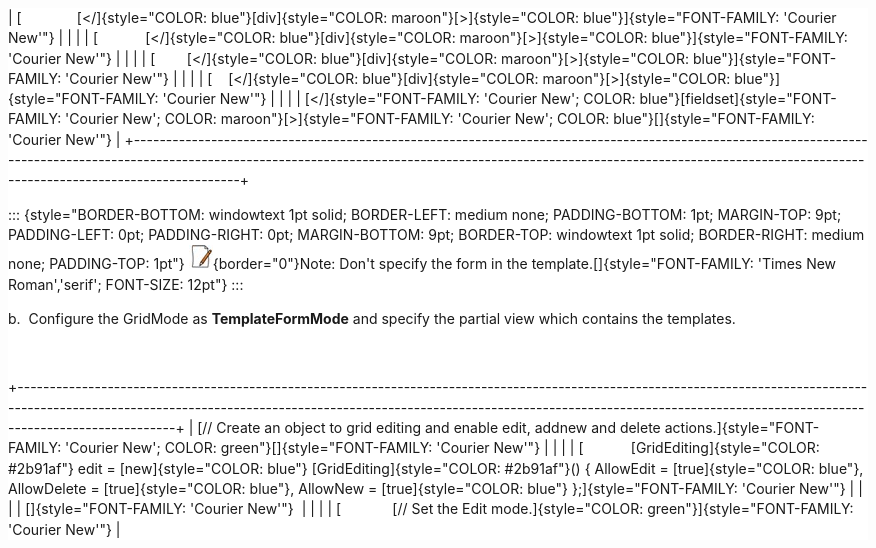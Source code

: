 | [              [\</]{style="COLOR: blue"}[div]{style="COLOR: maroon"}[\>]{style="COLOR: blue"}]{style="FONT-FAMILY: 'Courier New'"}                                                                                                                                                       |
|                                                                                                                                                                                                                                                                                           |
| [            [\</]{style="COLOR: blue"}[div]{style="COLOR: maroon"}[\>]{style="COLOR: blue"}]{style="FONT-FAMILY: 'Courier New'"}                                                                                                                                                         |
|                                                                                                                                                                                                                                                                                           |
| [        [\</]{style="COLOR: blue"}[div]{style="COLOR: maroon"}[\>]{style="COLOR: blue"}]{style="FONT-FAMILY: 'Courier New'"}                                                                                                                                                             |
|                                                                                                                                                                                                                                                                                           |
| [    [\</]{style="COLOR: blue"}[div]{style="COLOR: maroon"}[\>]{style="COLOR: blue"}]{style="FONT-FAMILY: 'Courier New'"}                                                                                                                                                                 |
|                                                                                                                                                                                                                                                                                           |
| [\</]{style="FONT-FAMILY: 'Courier New'; COLOR: blue"}[fieldset]{style="FONT-FAMILY: 'Courier New'; COLOR: maroon"}[\>]{style="FONT-FAMILY: 'Courier New'; COLOR: blue"}[]{style="FONT-FAMILY: 'Courier New'"}                                                                            |
+-------------------------------------------------------------------------------------------------------------------------------------------------------------------------------------------------------------------------------------------------------------------------------------------+

::: {style="BORDER-BOTTOM: windowtext 1pt solid; BORDER-LEFT: medium none; PADDING-BOTTOM: 1pt; MARGIN-TOP: 9pt; PADDING-LEFT: 0pt; PADDING-RIGHT: 0pt; MARGIN-BOTTOM: 9pt; BORDER-TOP: windowtext 1pt solid; BORDER-RIGHT: medium none; PADDING-TOP: 1pt"}
![](ImagesExt/image58_6.jpg){border="0"}Note: Don't specify the form in the template.[]{style="FONT-FAMILY: 'Times New Roman','serif'; FONT-SIZE: 12pt"}
:::

b.  Configure the GridMode as **TemplateFormMode** and specify the partial view which contains the templates.

 

+---------------------------------------------------------------------------------------------------------------------------------------------------------------------------------------------------------------------------------------------------------------------------------------------------+
| [// Create an object to grid editing and enable edit, addnew and delete actions.]{style="FONT-FAMILY: 'Courier New'; COLOR: green"}[]{style="FONT-FAMILY: 'Courier New'"}                                                                                                                         |
|                                                                                                                                                                                                                                                                                                   |
| [            [GridEditing]{style="COLOR: #2b91af"} edit = [new]{style="COLOR: blue"} [GridEditing]{style="COLOR: #2b91af"}() { AllowEdit = [true]{style="COLOR: blue"}, AllowDelete = [true]{style="COLOR: blue"}, AllowNew = [true]{style="COLOR: blue"} };]{style="FONT-FAMILY: 'Courier New'"} |
|                                                                                                                                                                                                                                                                                                   |
| []{style="FONT-FAMILY: 'Courier New'"}                                                                                                                                                                                                                                                            |
|                                                                                                                                                                                                                                                                                                   |
| [             [// Set the Edit mode.]{style="COLOR: green"}]{style="FONT-FAMILY: 'Courier New'"}                                                                                                                                                                                                  |